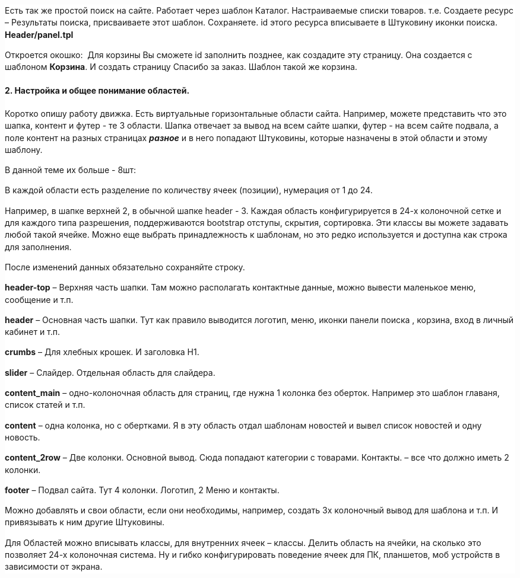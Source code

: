 Есть так же простой поиск на сайте. Работает через шаблон Каталог. Настраиваемые списки товаров. т.е. Создаете ресурс – Результаты поиска, присваиваете этот шаблон. Сохраняете.
    id этого ресурса вписываете в Штуковину иконки поиска. **Header/panel.tpl**
<img src="https://file.modx.pro/files/6/d/0/6d04528641c0e28fd086a1d1303c905e.png"  alt=""/>

Откроется окошко:
<img src="https://file.modx.pro/files/6/b/1/6b1c3041e4737f28bd2ea522a8a2417c.png" alt="" />
    Для корзины Вы сможете id заполнить позднее, как создадите эту страницу.
    Она создается с шаблоном **Корзина**.
И создать страницу Спасибо за заказ. Шаблон такой же корзина.


#### 2. Настройка и общее понимание областей.

Коротко опишу работу движка. Есть виртуальные горизонтальные области сайта. 
Например, можете представить что это шапка, контент и футер - те 3 области. 
Шапка отвечает за вывод на всем сайте шапки, футер - на всем сайте подвала, а поле контент на разных страницах _**разное**_ и в него попадают Штуковины, которые назначены в этой области и этому шаблону.

В данной теме их больше - 8шт:
<img src="https://file.modx.pro/files/3/8/e/38e7444a84f679443fb7bf5462b8169f.png" alt="">

В каждой области есть разделение по количеству ячеек (позиции), нумерация от 1 до 24.

Например, в шапке верхней 2, в обычной шапке header - 3. 
Каждая область конфигурируется в 24-х колоночной сетке и для каждого типа разрешения, поддерживаются bootstrap отступы, скрытия, сортировка. Эти классы вы можете задавать любой такой ячейке. Можно еще выбрать принадлежность к шаблонам, но это редко используется и доступна как строка для заполнения.

После изменений данных обязательно сохраняйте строку.

**header-top** – Верхняя часть шапки. Там можно располагать контактные данные, можно вывести маленькое меню, сообщение и т.п.

**header** – Основная часть шапки. Тут как правило выводится логотип, меню, иконки панели поиска , корзина, вход в личный кабинет и т.п.

**crumbs** – Для хлебных крошек. И заголовка H1.

**slider** – Слайдер. Отдельная область для слайдера.

**content_main** – одно-колоночная область для страниц, где нужна 1 колонка без оберток. Например это шаблон главаня, список статей и т.п.

**content** – одна колонка, но с обертками. Я в эту область отдал шаблонам новостей и вывел список новостей и одну новость.

**content_2row** – Две колонки. Основной вывод. Сюда попадают категории с товарами. Контакты. – все что должно иметь 2 колонки.

**footer** – Подвал сайта. Тут 4 колонки. Логотип, 2 Меню и контакты.

Можно добавлять и свои области, если они необходимы, например, создать 3х колоночный вывод для шаблона и т.п. И привязывать к ним другие Штуковины.

Для Областей можно вписывать классы, для внутренних ячеек – классы. 
Делить область на ячейки, на сколько это позволяет 24-х колоночная система. 
Ну и гибко конфигурировать поведение ячеек для ПК, планшетов, моб устройств в зависимости от экрана.
